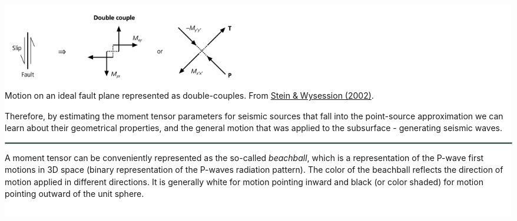 <img src="https://github.com/thurinj/thurinj.github.io/blob/master/images/Workshop_Figures_2024/Double-couple.png?raw=true" width="400" height="140" alt="Representation of the double couple on a fault">
<figcaption>Motion on an ideal fault plane represented as double-couples. From <a href="https://www.wiley.com/en-au/An+Introduction+to+Seismology%2C+Earthquakes%2C+and+Earth+Structure-p-9780865420786">Stein & Wysession (2002)</a>.</figcaption>
</center>
</figure>
</div>

Therefore, by estimating the moment tensor parameters for seismic sources that fall into the point-source approximation we can learn about their geometrical properties, and the general motion that was applied to the subsurface - generating seismic waves.

<hr style="border: 1px solid   #8caba1; width: 100%;">

A moment tensor can be conveniently represented as the so-called *beachball*, which is a representation of the P-wave first motions in 3D space (binary representation of the P-waves radiation pattern). The color of the beachball reflects the direction of motion applied in different directions. It is generally white for motion pointing inward and black (or color shaded) for motion pointing outward of the unit sphere.

<div class="column image-content">
<figure>
<center>